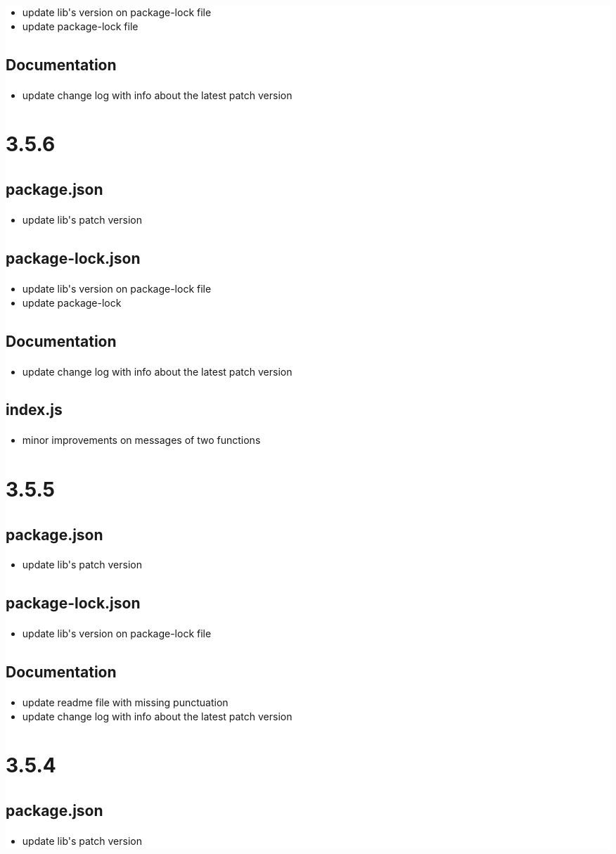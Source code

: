 - update lib's version on package-lock file
- update package-lock file

## Documentation

- update change log with info about the latest patch version

# 3.5.6

## package.json

- update lib's patch version

## package-lock.json

- update lib's version on package-lock file
- update package-lock

## Documentation

- update change log with info about the latest patch version

## index.js

- minor improvements on messages of two functions

# 3.5.5

## package.json

- update lib's patch version

## package-lock.json

- update lib's version on package-lock file

## Documentation

- update readme file with missing punctuation
- update change log with info about the latest patch version

# 3.5.4

## package.json

- update lib's patch version
